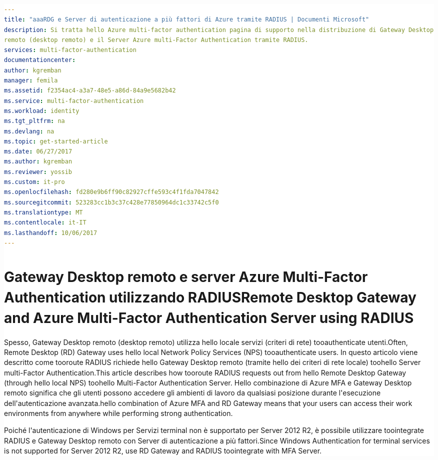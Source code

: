 ```yaml
---
title: "aaaRDG e Server di autenticazione a più fattori di Azure tramite RADIUS | Documenti Microsoft"
description: Si tratta hello Azure multi-factor authentication pagina di supporto nella distribuzione di Gateway Desktop remoto (desktop remoto) e il Server Azure multi-Factor Authentication tramite RADIUS.
services: multi-factor-authentication
documentationcenter: 
author: kgremban
manager: femila
ms.assetid: f2354ac4-a3a7-48e5-a86d-84a9e5682b42
ms.service: multi-factor-authentication
ms.workload: identity
ms.tgt_pltfrm: na
ms.devlang: na
ms.topic: get-started-article
ms.date: 06/27/2017
ms.author: kgremban
ms.reviewer: yossib
ms.custom: it-pro
ms.openlocfilehash: fd280e9b6ff90c82927cffe593c4f1fda7047842
ms.sourcegitcommit: 523283cc1b3c37c428e77850964dc1c33742c5f0
ms.translationtype: MT
ms.contentlocale: it-IT
ms.lasthandoff: 10/06/2017
---
```

# <a name="remote-desktop-gateway-and-azure-multi-factor-authentication-server-using-radius"></a><span data-ttu-id="55bf3-103">Gateway Desktop remoto e server Azure Multi-Factor Authentication utilizzando RADIUS</span><span class="sxs-lookup"><span data-stu-id="55bf3-103">Remote Desktop Gateway and Azure Multi-Factor Authentication Server using RADIUS</span></span>
<span data-ttu-id="55bf3-104">Spesso, Gateway Desktop remoto (desktop remoto) utilizza hello locale servizi (criteri di rete) tooauthenticate utenti.</span><span class="sxs-lookup"><span data-stu-id="55bf3-104">Often, Remote Desktop (RD) Gateway uses hello local Network Policy Services (NPS) tooauthenticate users.</span></span> <span data-ttu-id="55bf3-105">In questo articolo viene descritto come tooroute RADIUS richiede hello Gateway Desktop remoto (tramite hello dei criteri di rete locale) toohello Server multi-Factor Authentication.</span><span class="sxs-lookup"><span data-stu-id="55bf3-105">This article describes how tooroute RADIUS requests out from hello Remote Desktop Gateway (through hello local NPS) toohello Multi-Factor Authentication Server.</span></span> <span data-ttu-id="55bf3-106">Hello combinazione di Azure MFA e Gateway Desktop remoto significa che gli utenti possono accedere gli ambienti di lavoro da qualsiasi posizione durante l'esecuzione dell'autenticazione avanzata.</span><span class="sxs-lookup"><span data-stu-id="55bf3-106">hello combination of Azure MFA and RD Gateway means that your users can access their work environments from anywhere while performing strong authentication.</span></span> 

<span data-ttu-id="55bf3-107">Poiché l'autenticazione di Windows per Servizi terminal non è supportato per Server 2012 R2, è possibile utilizzare toointegrate RADIUS e Gateway Desktop remoto con Server di autenticazione a più fattori.</span><span class="sxs-lookup"><span data-stu-id="55bf3-107">Since Windows Authentication for terminal services is not supported for Server 2012 R2, use RD Gateway and RADIUS toointegrate with MFA Server.</span></span> 
